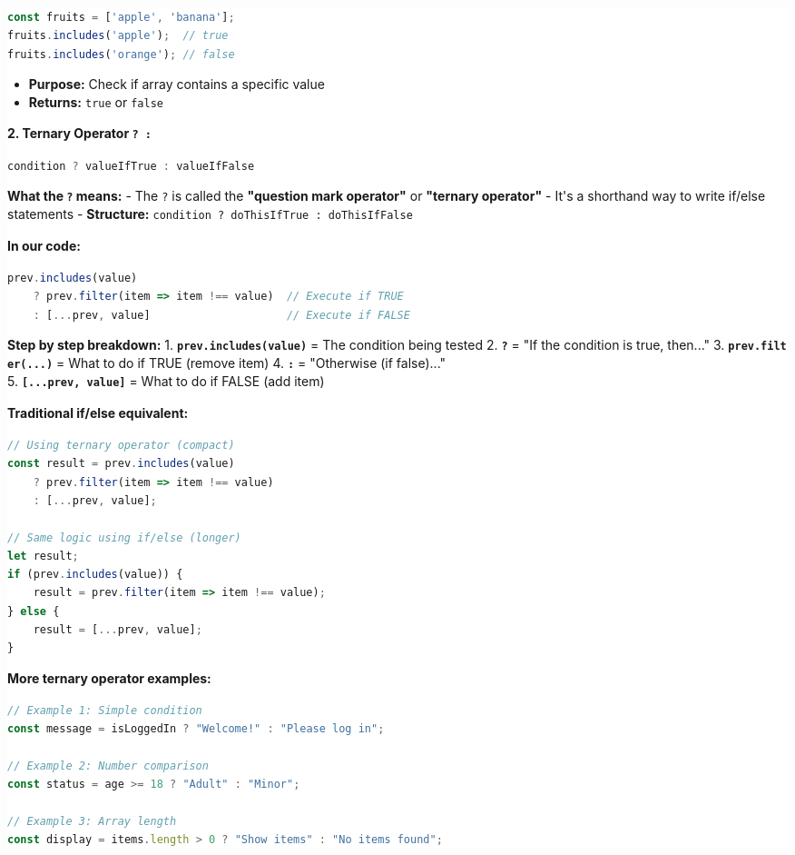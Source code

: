 ``` jsx
const fruits = ['apple', 'banana'];
fruits.includes('apple');  // true
fruits.includes('orange'); // false
```

-   **Purpose:** Check if array contains a specific value
-   **Returns:** `true` or `false`

**2. Ternary Operator `? :`**

``` jsx
condition ? valueIfTrue : valueIfFalse
```

**What the `?` means:** - The `?` is called the **"question mark operator"** or **"ternary operator"** - It's a shorthand way to write if/else statements - **Structure:** `condition ? doThisIfTrue : doThisIfFalse`

**In our code:**

``` jsx
prev.includes(value) 
    ? prev.filter(item => item !== value)  // Execute if TRUE
    : [...prev, value]                     // Execute if FALSE
```

**Step by step breakdown:** 1. **`prev.includes(value)`** = The condition being tested 2. **`?`** = "If the condition is true, then..." 3. **`prev.filter(...)`** = What to do if TRUE (remove item) 4. **`:`** = "Otherwise (if false)..."\
5. **`[...prev, value]`** = What to do if FALSE (add item)

**Traditional if/else equivalent:**

``` jsx
// Using ternary operator (compact)
const result = prev.includes(value) 
    ? prev.filter(item => item !== value) 
    : [...prev, value];

// Same logic using if/else (longer)
let result;
if (prev.includes(value)) {
    result = prev.filter(item => item !== value);
} else {
    result = [...prev, value];
}
```

**More ternary operator examples:**

``` jsx
// Example 1: Simple condition
const message = isLoggedIn ? "Welcome!" : "Please log in";

// Example 2: Number comparison  
const status = age >= 18 ? "Adult" : "Minor";

// Example 3: Array length
const display = items.length > 0 ? "Show items" : "No items found";
```
